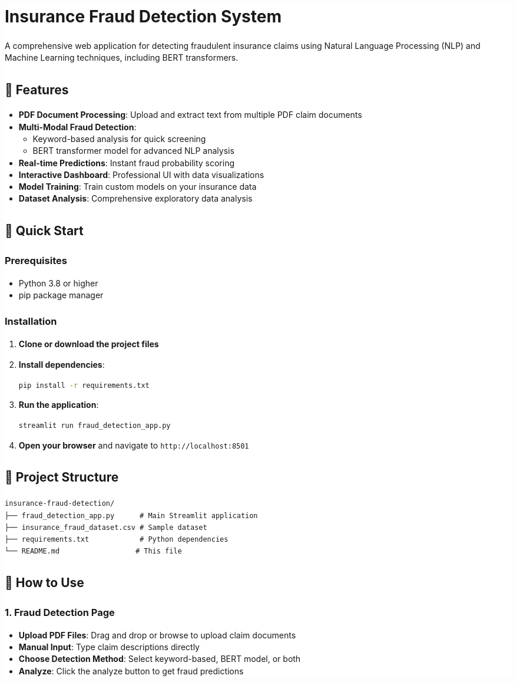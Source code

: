 # Insurance Fraud Detection System

A comprehensive web application for detecting fraudulent insurance claims using Natural Language Processing (NLP) and Machine Learning techniques, including BERT transformers.

## 🎯 Features

- **PDF Document Processing**: Upload and extract text from multiple PDF claim documents
- **Multi-Modal Fraud Detection**: 
  - Keyword-based analysis for quick screening
  - BERT transformer model for advanced NLP analysis
- **Real-time Predictions**: Instant fraud probability scoring
- **Interactive Dashboard**: Professional UI with data visualizations
- **Model Training**: Train custom models on your insurance data
- **Dataset Analysis**: Comprehensive exploratory data analysis

## 🚀 Quick Start

### Prerequisites
- Python 3.8 or higher
- pip package manager

### Installation

1. **Clone or download the project files**
2. **Install dependencies**:
   ```bash
   pip install -r requirements.txt
   ```

3. **Run the application**:
   ```bash
   streamlit run fraud_detection_app.py
   ```

4. **Open your browser** and navigate to `http://localhost:8501`

## 📁 Project Structure

```
insurance-fraud-detection/
├── fraud_detection_app.py      # Main Streamlit application
├── insurance_fraud_dataset.csv # Sample dataset
├── requirements.txt            # Python dependencies
└── README.md                  # This file
```

## 🔧 How to Use

### 1. Fraud Detection Page
- **Upload PDF Files**: Drag and drop or browse to upload claim documents
- **Manual Input**: Type claim descriptions directly
- **Choose Detection Method**: Select keyword-based, BERT model, or both
- **Analyze**: Click the analyze button to get fraud predictions
